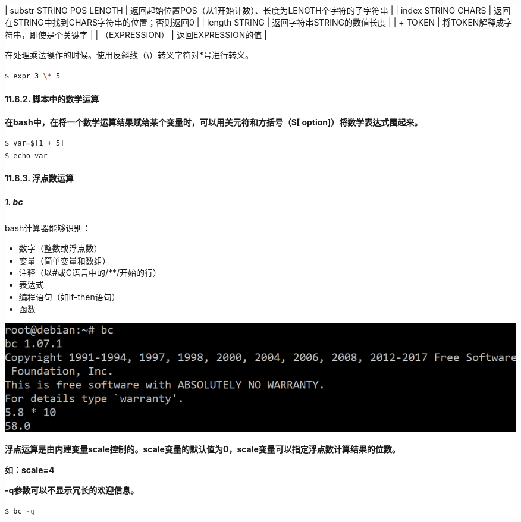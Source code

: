 | substr STRING  POS  LENGTH | 返回起始位置POS（从1开始计数）、长度为LENGTH个字符的子字符串 |
| index STRING  CHARS        | 返回在STRING中找到CHARS字符串的位置；否则返回0               |
| length  STRING             | 返回字符串STRING的数值长度                                   |
| +  TOKEN                   | 将TOKEN解释成字符串，即使是个关键字                          |
| （EXPRESSION）             | 返回EXPRESSION的值                                           |

在处理乘法操作的时候。使用反斜线（\）转义字符对*号进行转义。

```bash
$ expr 3 \* 5
```

#### 11.8.2. 脚本中的数学运算

​		**在bash中，在将一个数学运算结果赋给某个变量时，可以用美元符和方括号（$[  option]）将数学表达式围起来。**

```bash
$ var=$[1 + 5]
$ echo var
```

#### 11.8.3. 浮点数运算

##### 1.  bc

bash计算器能够识别：

* 数字（整数或浮点数）
* 变量（简单变量和数组）
* 注释（以#或C语言中的/**/开始的行）
* 表达式
* 编程语句（如if-then语句）
* 函数

<img src="..\Linux命令行与shell脚本大全\img\bc.png">

**浮点运算是由内建变量scale控制的。scale变量的默认值为0，scale变量可以指定浮点数计算结果的位数。**

**如：scale=4**

**-q参数可以不显示冗长的欢迎信息。**

```bash
$ bc -q
```
